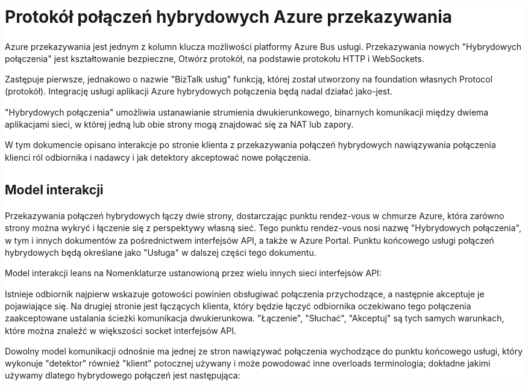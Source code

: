 <properties 
    pageTitle="Protokół połączeń hybrydowych Azure przekazywania | Microsoft Azure"
    description="zure przekazywania hybrydowych połączeń protokołu przewodnika."
    services="service-bus"
    documentationCenter="na"
    authors="clemensv"
    manager="timlt"
    editor="tysonn" />
<tags 
    ms.service="service-bus"
    ms.devlang="na"
    ms.topic="article"
    ms.tgt_pltfrm="na"
    ms.workload="na"
    ms.date="10/28/2016"
    ms.author="sethm" />

# <a name="azure-relay-hybrid-connections-protocol"></a>Protokół połączeń hybrydowych Azure przekazywania

Azure przekazywania jest jednym z kolumn klucza możliwości platformy Azure Bus usługi. Przekazywania nowych "Hybrydowych połączenia" jest kształtowanie bezpieczne, Otwórz protokół, na podstawie protokołu HTTP i WebSockets.

Zastępuje pierwsze, jednakowo o nazwie "BizTalk usług" funkcją, której został utworzony na foundation własnych Protocol (protokół). Integrację usługi aplikacji Azure hybrydowych połączenia będą nadal działać jako-jest.

"Hybrydowych połączenia" umożliwia ustanawianie strumienia dwukierunkowego, binarnych komunikacji między dwiema aplikacjami sieci, w której jedną lub obie strony mogą znajdować się za NAT lub zapory.

W tym dokumencie opisano interakcje po stronie klienta z przekazywania połączeń hybrydowych nawiązywania połączenia klienci ról odbiornika i nadawcy i jak detektory akceptować nowe połączenia.

## <a name="interaction-model"></a>Model interakcji

Przekazywania połączeń hybrydowych łączy dwie strony, dostarczając punktu rendez-vous w chmurze Azure, która zarówno strony można wykryć i łączenie się z perspektywy własną sieć. Tego punktu rendez-vous nosi nazwę "Hybrydowych połączenia", w tym i innych dokumentów za pośrednictwem interfejsów API, a także w Azure Portal. Punktu końcowego usługi połączeń hybrydowych będą określane jako "Usługa" w dalszej części tego dokumentu.

Model interakcji leans na Nomenklaturze ustanowioną przez wielu innych sieci interfejsów API:

Istnieje odbiornik najpierw wskazuje gotowości powinien obsługiwać połączenia przychodzące, a następnie akceptuje je pojawiające się. Na drugiej stronie jest łączących klienta, który będzie łączyć odbiornika oczekiwano tego połączenia zaakceptowane ustalania ścieżki komunikacja dwukierunkowa. "Łączenie", "Słuchać", "Akceptuj" są tych samych warunkach, które można znaleźć w większości socket interfejsów API.

Dowolny model komunikacji odnośnie ma jednej ze stron nawiązywać połączenia wychodzące do punktu końcowego usługi, który wykonuje "detektor" również "klient" potocznej używany i może powodować inne overloads terminologia; dokładne jakimi używamy dlatego hybrydowego połączeń jest następująca:

